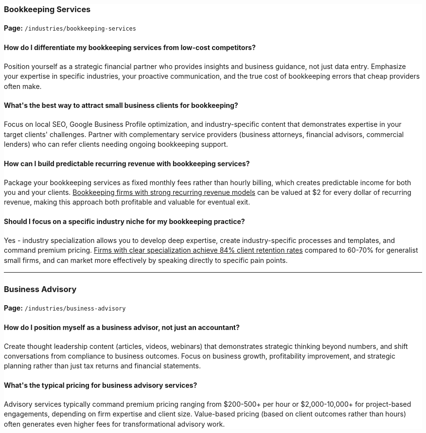 
### Bookkeeping Services
**Page:** `/industries/bookkeeping-services`

#### How do I differentiate my bookkeeping services from low-cost competitors?

Position yourself as a strategic financial partner who provides insights and business guidance, not just data entry. Emphasize your expertise in specific industries, your proactive communication, and the true cost of bookkeeping errors that cheap providers often make.

#### What's the best way to attract small business clients for bookkeeping?

Focus on local SEO, Google Business Profile optimization, and industry-specific content that demonstrates expertise in your target clients' challenges. Partner with complementary service providers (business attorneys, financial advisors, commercial lenders) who can refer clients needing ongoing bookkeeping support.

#### How can I build predictable recurring revenue with bookkeeping services?

Package your bookkeeping services as fixed monthly fees rather than hourly billing, which creates predictable income for both you and your clients. [Bookkeeping firms with strong recurring revenue models](https://www.thesuccessfulbookkeeper.com/episodes/43) can be valued at $2 for every dollar of recurring revenue, making this approach both profitable and valuable for eventual exit.

#### Should I focus on a specific industry niche for my bookkeeping practice?

Yes - industry specialization allows you to develop deep expertise, create industry-specific processes and templates, and command premium pricing. [Firms with clear specialization achieve 84% client retention rates](https://explodingtopics.com/blog/customer-retention-rates) compared to 60-70% for generalist small firms, and can market more effectively by speaking directly to specific pain points.

---

### Business Advisory
**Page:** `/industries/business-advisory`

#### How do I position myself as a business advisor, not just an accountant?

Create thought leadership content (articles, videos, webinars) that demonstrates strategic thinking beyond numbers, and shift conversations from compliance to business outcomes. Focus on business growth, profitability improvement, and strategic planning rather than just tax returns and financial statements.

#### What's the typical pricing for business advisory services?

Advisory services typically command premium pricing ranging from $200-500+ per hour or $2,000-10,000+ for project-based engagements, depending on firm expertise and client size. Value-based pricing (based on client outcomes rather than hours) often generates even higher fees for transformational advisory work.
